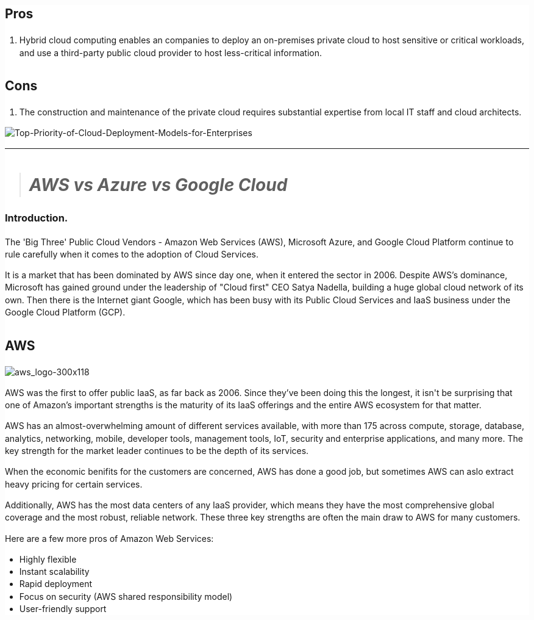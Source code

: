 ## Pros
1. Hybrid cloud computing enables an companies to deploy an on-premises private cloud to host sensitive or critical workloads, and use a third-party public cloud provider to host less-critical information.

## Cons
1. The construction and maintenance of the private cloud requires substantial expertise from local IT staff and cloud architects.

![Top-Priority-of-Cloud-Deployment-Models-for-Enterprises](https://user-images.githubusercontent.com/65165798/82580485-cc26da80-9bac-11ea-86e5-078fd263c6e0.png)

----
> # ***AWS vs Azure vs Google Cloud***

### Introduction.
The 'Big Three' Public Cloud Vendors - Amazon Web Services (AWS), Microsoft Azure, and Google Cloud Platform continue to rule carefully when it comes to the adoption of Cloud Services.

It is a market that has been dominated by AWS since day one, when it entered the sector in 2006. Despite AWS’s dominance, Microsoft has gained ground under the leadership of "Cloud first" CEO Satya Nadella, building a huge global cloud network of its own.
Then there is the Internet giant Google, which has been busy with its Public Cloud Services and IaaS business under the Google Cloud Platform (GCP).


## AWS
![aws_logo-300x118](https://user-images.githubusercontent.com/65165798/84272958-ba04e000-ab4b-11ea-9830-c2ab055efe93.png)

AWS was the first to offer public IaaS, as far back as 2006. Since they’ve been doing this the longest, it isn't be surprising that one of Amazon’s important strengths is the maturity of its IaaS offerings and the entire AWS ecosystem for that matter. 

AWS has an almost-overwhelming amount of different services available, with more than 175 across compute, storage, database, analytics, networking, mobile, developer tools, management tools, IoT, security and enterprise applications, and many more. The key strength for the market leader continues to be the depth of its services.

When the economic benifits for the customers are concerned, AWS has done a good job, but sometimes AWS can aslo extract heavy pricing for certain services.

Additionally,  AWS has the most data centers of any IaaS provider, which means they have the most comprehensive global coverage and the most robust, reliable network. These three key strengths are often the main draw to AWS for many customers.

Here are a few more pros of Amazon Web Services:
- Highly flexible
- Instant scalability
- Rapid deployment
- Focus on security (AWS shared responsibility model)
- User-friendly support
